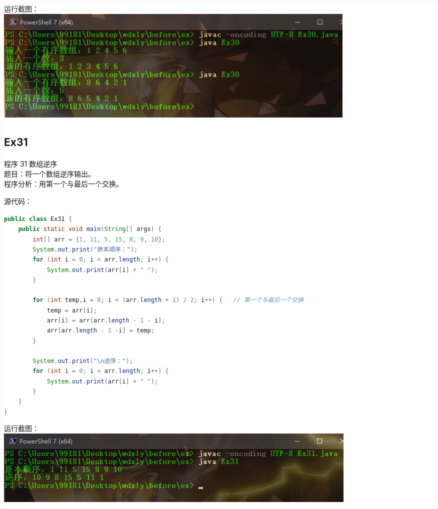 运行截图：  
![Ex30](./img/Ex30.png)  

## Ex31

程序 31 数组逆序  
题目：将一个数组逆序输出。  
程序分析：用第一个与最后一个交换。  

源代码：  
```java
public class Ex31 {
    public static void main(String[] args) {
        int[] arr = {1, 11, 5, 15, 8, 9, 10};
        System.out.print("原本顺序：");
        for (int i = 0; i < arr.length; i++) {
            System.out.print(arr[i] + " ");
        }

        for (int temp,i = 0; i < (arr.length + 1) / 2; i++) {   // 第一个与最后一个交换
            temp = arr[i]; 
            arr[i] = arr[arr.length - 1 - i];
            arr[arr.length - 1 -i] = temp;
        }

        System.out.print("\n逆序：");
        for (int i = 0; i < arr.length; i++) {
            System.out.print(arr[i] + " ");
        }
    }
}
```

运行截图：  
![Ex31](./img/Ex31.png)  
